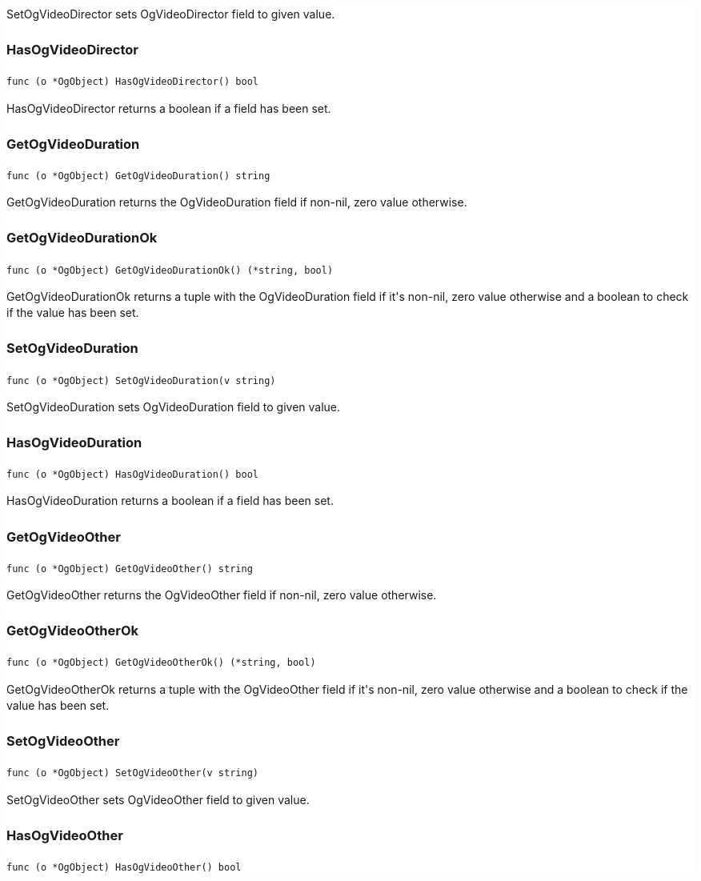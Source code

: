 SetOgVideoDirector sets OgVideoDirector field to given value.

### HasOgVideoDirector

`func (o *OgObject) HasOgVideoDirector() bool`

HasOgVideoDirector returns a boolean if a field has been set.

### GetOgVideoDuration

`func (o *OgObject) GetOgVideoDuration() string`

GetOgVideoDuration returns the OgVideoDuration field if non-nil, zero value otherwise.

### GetOgVideoDurationOk

`func (o *OgObject) GetOgVideoDurationOk() (*string, bool)`

GetOgVideoDurationOk returns a tuple with the OgVideoDuration field if it's non-nil, zero value otherwise
and a boolean to check if the value has been set.

### SetOgVideoDuration

`func (o *OgObject) SetOgVideoDuration(v string)`

SetOgVideoDuration sets OgVideoDuration field to given value.

### HasOgVideoDuration

`func (o *OgObject) HasOgVideoDuration() bool`

HasOgVideoDuration returns a boolean if a field has been set.

### GetOgVideoOther

`func (o *OgObject) GetOgVideoOther() string`

GetOgVideoOther returns the OgVideoOther field if non-nil, zero value otherwise.

### GetOgVideoOtherOk

`func (o *OgObject) GetOgVideoOtherOk() (*string, bool)`

GetOgVideoOtherOk returns a tuple with the OgVideoOther field if it's non-nil, zero value otherwise
and a boolean to check if the value has been set.

### SetOgVideoOther

`func (o *OgObject) SetOgVideoOther(v string)`

SetOgVideoOther sets OgVideoOther field to given value.

### HasOgVideoOther

`func (o *OgObject) HasOgVideoOther() bool`

